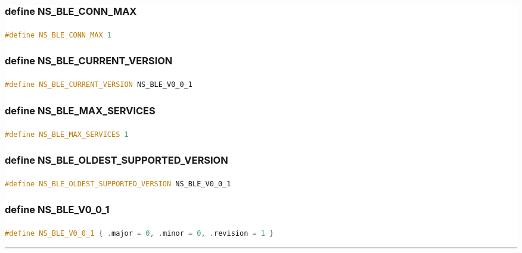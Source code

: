 




### define NS\_BLE\_CONN\_MAX 

```C++
#define NS_BLE_CONN_MAX 1
```






### define NS\_BLE\_CURRENT\_VERSION 

```C++
#define NS_BLE_CURRENT_VERSION NS_BLE_V0_0_1
```






### define NS\_BLE\_MAX\_SERVICES 

```C++
#define NS_BLE_MAX_SERVICES 1
```






### define NS\_BLE\_OLDEST\_SUPPORTED\_VERSION 

```C++
#define NS_BLE_OLDEST_SUPPORTED_VERSION NS_BLE_V0_0_1
```






### define NS\_BLE\_V0\_0\_1 

```C++
#define NS_BLE_V0_0_1 { .major = 0, .minor = 0, .revision = 1 }
```




------------------------------


